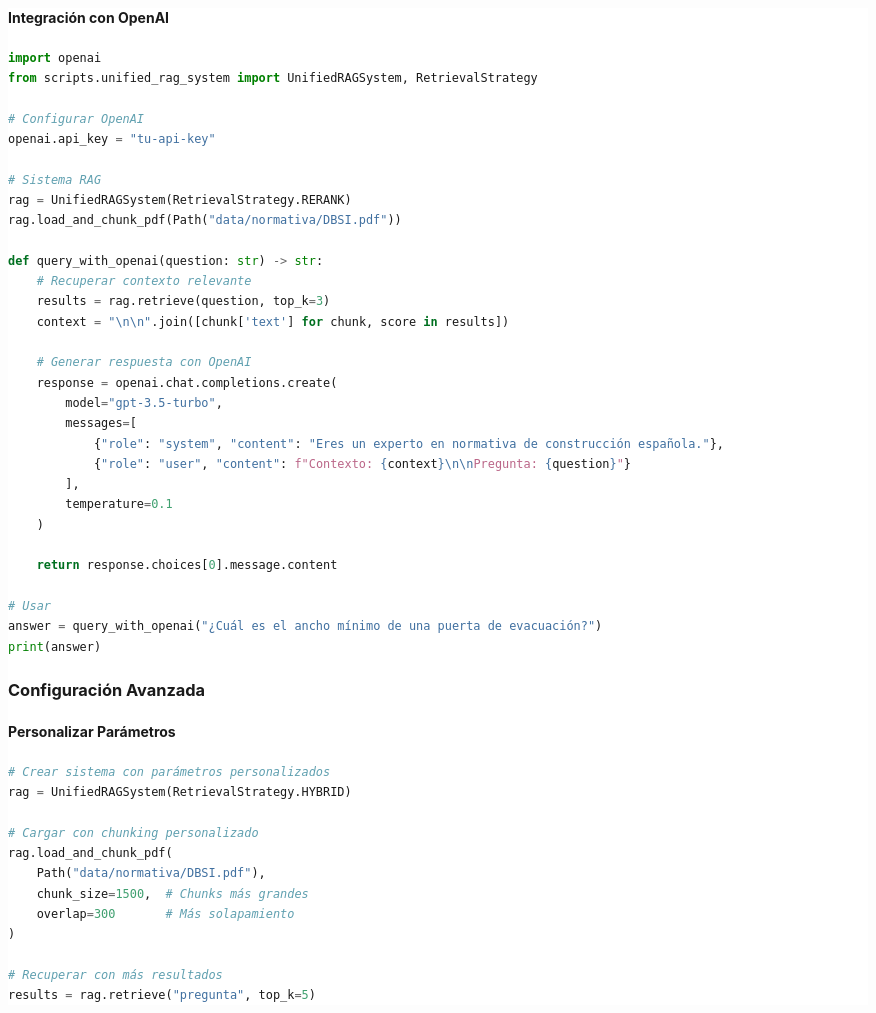 #### Integración con OpenAI

```python
import openai
from scripts.unified_rag_system import UnifiedRAGSystem, RetrievalStrategy

# Configurar OpenAI
openai.api_key = "tu-api-key"

# Sistema RAG
rag = UnifiedRAGSystem(RetrievalStrategy.RERANK)
rag.load_and_chunk_pdf(Path("data/normativa/DBSI.pdf"))

def query_with_openai(question: str) -> str:
    # Recuperar contexto relevante
    results = rag.retrieve(question, top_k=3)
    context = "\n\n".join([chunk['text'] for chunk, score in results])
    
    # Generar respuesta con OpenAI
    response = openai.chat.completions.create(
        model="gpt-3.5-turbo",
        messages=[
            {"role": "system", "content": "Eres un experto en normativa de construcción española."},
            {"role": "user", "content": f"Contexto: {context}\n\nPregunta: {question}"}
        ],
        temperature=0.1
    )
    
    return response.choices[0].message.content

# Usar
answer = query_with_openai("¿Cuál es el ancho mínimo de una puerta de evacuación?")
print(answer)
```

### Configuración Avanzada

#### Personalizar Parámetros

```python
# Crear sistema con parámetros personalizados
rag = UnifiedRAGSystem(RetrievalStrategy.HYBRID)

# Cargar con chunking personalizado
rag.load_and_chunk_pdf(
    Path("data/normativa/DBSI.pdf"),
    chunk_size=1500,  # Chunks más grandes
    overlap=300       # Más solapamiento
)

# Recuperar con más resultados
results = rag.retrieve("pregunta", top_k=5)
```
